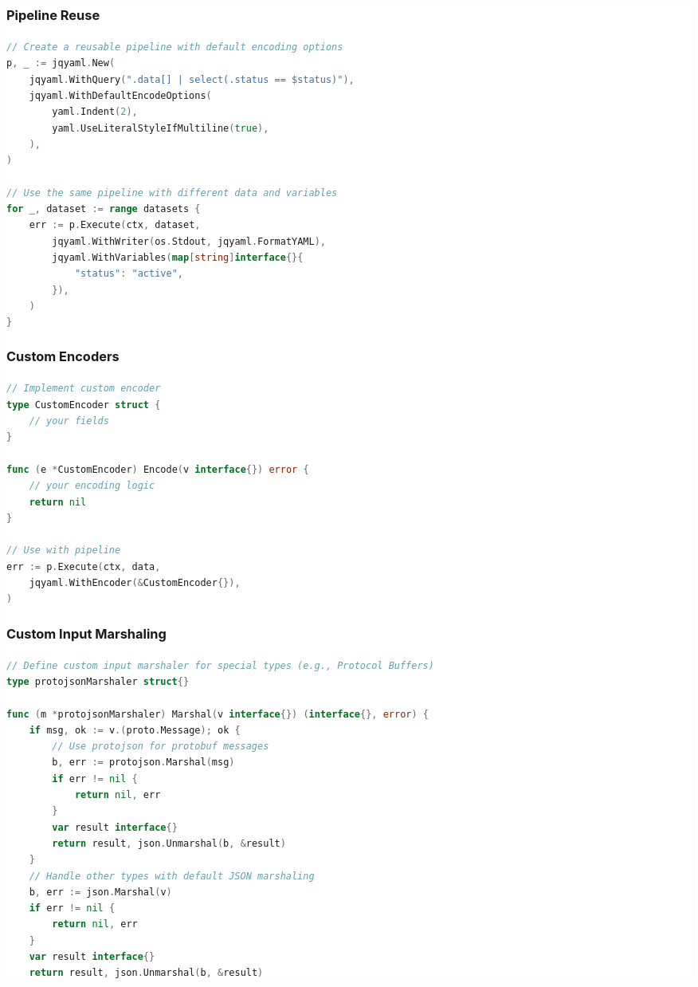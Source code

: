 ### Pipeline Reuse

```go
// Create a reusable pipeline with default encoding options
p, _ := jqyaml.New(
    jqyaml.WithQuery(".data[] | select(.status == $status)"),
    jqyaml.WithDefaultEncodeOptions(
        yaml.Indent(2),
        yaml.UseLiteralStyleIfMultiline(true),
    ),
)

// Use the same pipeline with different data and variables
for _, dataset := range datasets {
    err := p.Execute(ctx, dataset,
        jqyaml.WithWriter(os.Stdout, jqyaml.FormatYAML),
        jqyaml.WithVariables(map[string]interface{}{
            "status": "active",
        }),
    )
}
```

### Custom Encoders

```go
// Implement custom encoder
type CustomEncoder struct {
    // your fields
}

func (e *CustomEncoder) Encode(v interface{}) error {
    // your encoding logic
    return nil
}

// Use with pipeline
err := p.Execute(ctx, data,
    jqyaml.WithEncoder(&CustomEncoder{}),
)
```

### Custom Input Marshaling

```go
// Define custom input marshaler for special types (e.g., Protocol Buffers)
type protojsonMarshaler struct{}

func (m *protojsonMarshaler) Marshal(v interface{}) (interface{}, error) {
    if msg, ok := v.(proto.Message); ok {
        // Use protojson for protobuf messages
        b, err := protojson.Marshal(msg)
        if err != nil {
            return nil, err
        }
        var result interface{}
        return result, json.Unmarshal(b, &result)
    }
    // Handle other types with default JSON marshaling
    b, err := json.Marshal(v)
    if err != nil {
        return nil, err
    }
    var result interface{}
    return result, json.Unmarshal(b, &result)
```